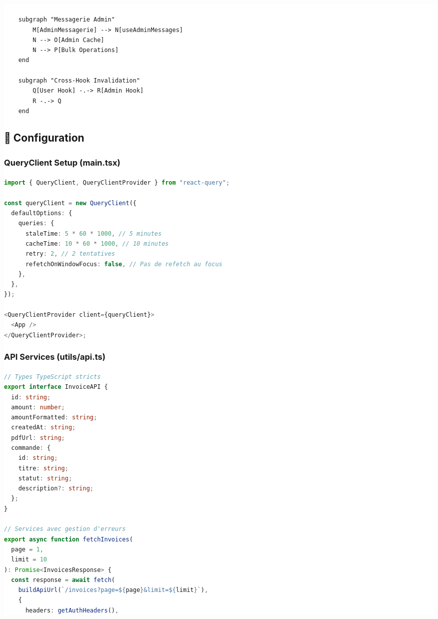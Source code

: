 ```mermaid

    subgraph "Messagerie Admin"
        M[AdminMessagerie] --> N[useAdminMessages]
        N --> O[Admin Cache]
        N --> P[Bulk Operations]
    end

    subgraph "Cross-Hook Invalidation"
        Q[User Hook] -.-> R[Admin Hook]
        R -.-> Q
    end
```

## 🔧 Configuration

### QueryClient Setup (main.tsx)

```typescript
import { QueryClient, QueryClientProvider } from "react-query";

const queryClient = new QueryClient({
  defaultOptions: {
    queries: {
      staleTime: 5 * 60 * 1000, // 5 minutes
      cacheTime: 10 * 60 * 1000, // 10 minutes
      retry: 2, // 2 tentatives
      refetchOnWindowFocus: false, // Pas de refetch au focus
    },
  },
});

<QueryClientProvider client={queryClient}>
  <App />
</QueryClientProvider>;
```

### API Services (utils/api.ts)

```typescript
// Types TypeScript stricts
export interface InvoiceAPI {
  id: string;
  amount: number;
  amountFormatted: string;
  createdAt: string;
  pdfUrl: string;
  commande: {
    id: string;
    titre: string;
    statut: string;
    description?: string;
  };
}

// Services avec gestion d'erreurs
export async function fetchInvoices(
  page = 1,
  limit = 10
): Promise<InvoicesResponse> {
  const response = await fetch(
    buildApiUrl(`/invoices?page=${page}&limit=${limit}`),
    {
      headers: getAuthHeaders(),
```